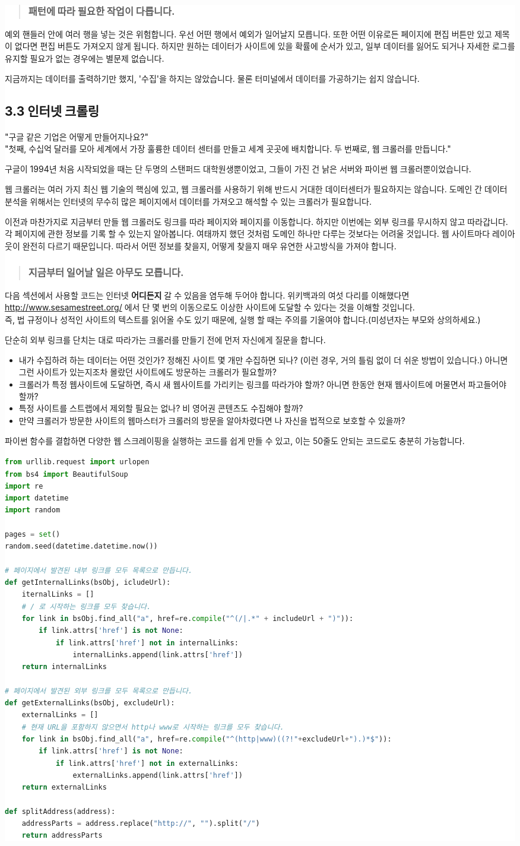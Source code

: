 > ### 패턴에 따라 필요한 작업이 다릅니다.
예외 핸들러 안에 여러 행을 넣는 것은 위험합니다. 우선 어떤 행에서 예외가 일어날지 모릅니다. 또한 어떤 이유로든 페이지에 편집 버튼만 있고 제목이 없다면 편집 버튼도 가져오지 않게 됩니다. 하지만 원하는 데이터가 사이트에 있을 확률에 순서가 있고, 일부 데이터를 잃어도 되거나 자세한 로그를 유지할 필요가 없는 경우에는 별문제 없습니다.

지금까지는 데이터를 출력하기만 했지, '수집'을 하지는 않았습니다. 물론 터미널에서 데이터를 가공하기는 쉽지 않습니다.

## 3.3 인터넷 크롤링

"구글 같은 기업은 어떻게 만들어지나요?"  
"첫째, 수십억 달러를 모아 세계에서 가장 훌륭한 데이터 센터를 만들고 세계 곳곳에 배치합니다. 두 번째로, 웹 크롤러를 만듭니다."  

구글이 1994년 처음 시작되었을 때는 단 두명의 스탠퍼드 대학원생뿐이었고, 그들이 가진 건 낡은 서버와 파이썬 웹 크롤러뿐이었습니다.  

웹 크롤러는 여러 가지 최신 웹 기술의 핵심에 있고, 웹 크롤러를 사용하기 위해 반드시 거대한 데이터센터가 필요하지는 않습니다. 도메인 간 데이터 분석을 위해서는 인터넷의 무수히 많은 페이지에서 데이터를 가져오고 해석할 수 있는 크롤러가 필요합니다.  

이전과 마찬가지로 지금부터 만들 웹 크롤러도 링크를 따라 페이지와 페이지를 이동합니다. 하지만 이번에는 외부 링크를 무시하지 않고 따라갑니다. 각 페이지에 관한 정보를 기록 할 수 있는지 알아봅니다. 여태까지 했던 것처럼 도메인 하나만 다루는 것보다는 어려울 것입니다. 웹 사이트마다 레이아웃이 완전히 다르기 때문입니다. 따라서 어떤 정보를 찾을지, 어떻게 찾을지 매우 유연한 사고방식을 가져야 합니다.

> ### 지금부터 일어날 일은 아무도 모릅니다.  
다음 섹션에서 사용할 코드는 인터넷 **어디든지** 갈 수 있음을 염두해 두어야 합니다. 위키백과의 여섯 다리를 이해했다면 http://www.sesamestreet.org/ 에서 단 몇 번의 이동으로도 이상한 사이트에 도달할 수 있다는 것을 이해할 것입니다.  
즉, 법 규정이나 성적인 사이트의 텍스트를 읽어올 수도 있기 때문에, 실행 할 때는 주의를 기울여야 합니다.(미성년자는 부모와 상의하세요.)

단순히 외부 링크를 단치는 대로 따라가는 크롤러를 만들기 전에 먼저 자신에게 질문을 합니다.

- 내가 수집하려 하는 데이터는 어떤 것인가? 정해진 사이트 몇 개만 수집하면 되나? (이런 경우, 거의 틀림 없이 더 쉬운 방법이 있습니다.) 아니면 그런 사이트가 있는지조차 몰랐던 사이트에도 방문하는 크롤러가 필요할까?
- 크롤러가 특정 웹사이트에 도달하면, 즉시 새 웹사이트를 가리키는 링크를 따라가야 할까? 아니면 한동안 현재 웹사이트에 머물면서 파고들어야 할까?
- 특정 사이트를 스트랩에서 제외할 필요는 없나? 비 영어권 콘텐츠도 수집해야 할까?
- 만약 크롤러가 방문한 사이트의 웹마스터가 크롤러의 방문을 알아차렸다면 나 자신을 법적으로 보호할 수 있을까?

파이썬 함수를 결합하면 다양한 웹 스크레이핑을 실행하는 코드를 쉽게 만들 수 있고, 이는 50줄도 안되는 코드로도 충분히 가능합니다.

```python
from urllib.request import urlopen
from bs4 import BeautifulSoup
import re
import datetime
import random

pages = set()
random.seed(datetime.datetime.now())

# 페이지에서 발견된 내부 링크를 모두 목록으로 만듭니다.
def getInternalLinks(bsObj, icludeUrl):
    iternalLinks = []
    # / 로 시작하는 링크를 모두 찾습니다.
    for link in bsObj.find_all("a", href=re.compile("^(/|.*" + includeUrl + ")")):
        if link.attrs['href'] is not None:
            if link.attrs['href'] not in internalLinks:
                internalLinks.append(link.attrs['href'])
    return internalLinks

# 페이지에서 발견된 외부 링크를 모두 목록으로 만듭니다.
def getExternalLinks(bsObj, excludeUrl):
    externalLinks = []
    # 현재 URL을 포함하지 않으면서 http나 www로 시작하는 링크를 모두 찾습니다.
    for link in bsObj.find_all("a", href=re.compile("^(http|www)((?!"+excludeUrl+").)*$")):
        if link.attrs['href'] is not None:
            if link.attrs['href'] not in externalLinks:
                externalLinks.append(link.attrs['href'])
    return externalLinks

def splitAddress(address):
    addressParts = address.replace("http://", "").split("/")
    return addressParts
```